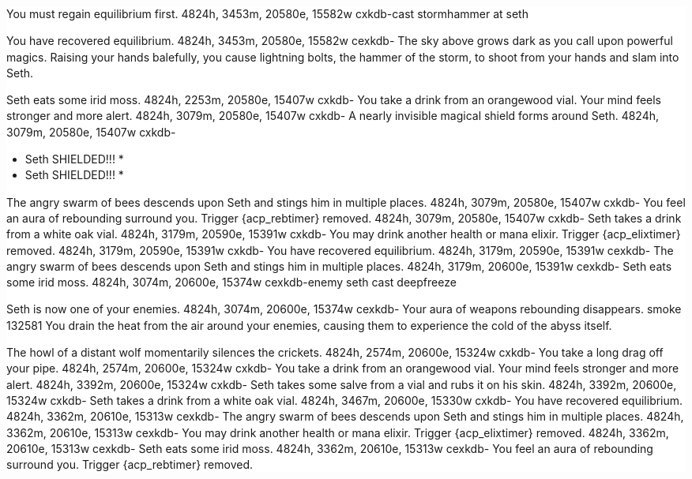 You must regain equilibrium first.
4824h, 3453m, 20580e, 15582w cxkdb-cast stormhammer at seth

You have recovered equilibrium.
4824h, 3453m, 20580e, 15582w cexkdb-
The sky above grows dark as you call upon powerful magics. Raising your hands 
balefully, you cause lightning bolts, the hammer of the storm, to shoot from 
your hands and slam into Seth.

Seth eats some irid moss.
4824h, 2253m, 20580e, 15407w cxkdb-
You take a drink from an orangewood vial.
Your mind feels stronger and more alert.
4824h, 3079m, 20580e, 15407w cxkdb-
A nearly invisible magical shield forms around Seth.
4824h, 3079m, 20580e, 15407w cxkdb-
* Seth SHIELDED!!! *
* Seth SHIELDED!!! *

The angry swarm of bees descends upon Seth and stings him in multiple places.
4824h, 3079m, 20580e, 15407w cxkdb-
You feel an aura of rebounding surround you.
Trigger {acp_rebtimer} removed.
4824h, 3079m, 20580e, 15407w cxkdb-
Seth takes a drink from a white oak vial.
4824h, 3179m, 20590e, 15391w cxkdb-
You may drink another health or mana elixir.
Trigger {acp_elixtimer} removed.
4824h, 3179m, 20590e, 15391w cxkdb-
You have recovered equilibrium.
4824h, 3179m, 20590e, 15391w cexkdb-
The angry swarm of bees descends upon Seth and stings him in multiple places.
4824h, 3179m, 20600e, 15391w cexkdb-
Seth eats some irid moss.
4824h, 3074m, 20600e, 15374w cexkdb-enemy seth
cast deepfreeze

Seth is now one of your enemies.
4824h, 3074m, 20600e, 15374w cexkdb-
Your aura of weapons rebounding disappears.
smoke 132581
You drain the heat from the air around your enemies, causing them to experience 
the cold of the abyss itself.

The howl of a distant wolf momentarily silences the crickets.
4824h, 2574m, 20600e, 15324w cxkdb-
You take a long drag off your pipe.
4824h, 2574m, 20600e, 15324w cxkdb-
You take a drink from an orangewood vial.
Your mind feels stronger and more alert.
4824h, 3392m, 20600e, 15324w cxkdb-
Seth takes some salve from a vial and rubs it on his skin.
4824h, 3392m, 20600e, 15324w cxkdb-
Seth takes a drink from a white oak vial.
4824h, 3467m, 20600e, 15330w cxkdb-
You have recovered equilibrium.
4824h, 3362m, 20610e, 15313w cexkdb-
The angry swarm of bees descends upon Seth and stings him in multiple places.
4824h, 3362m, 20610e, 15313w cexkdb-
You may drink another health or mana elixir.
Trigger {acp_elixtimer} removed.
4824h, 3362m, 20610e, 15313w cexkdb-
Seth eats some irid moss.
4824h, 3362m, 20610e, 15313w cexkdb-
You feel an aura of rebounding surround you.
Trigger {acp_rebtimer} removed.